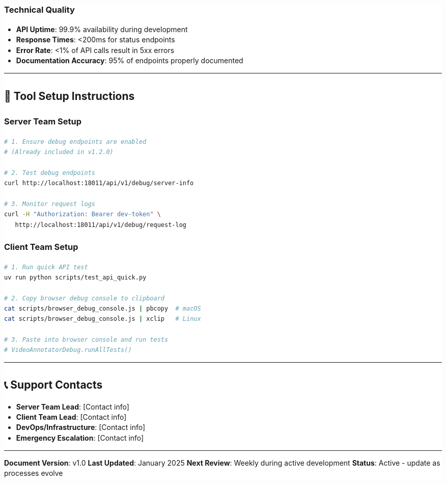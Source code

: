### **Technical Quality**

- **API Uptime**: 99.9% availability during development
- **Response Times**: <200ms for status endpoints
- **Error Rate**: <1% of API calls result in 5xx errors
- **Documentation Accuracy**: 95% of endpoints properly documented

---

## 🔧 Tool Setup Instructions

### **Server Team Setup**

```bash
# 1. Ensure debug endpoints are enabled
# (Already included in v1.2.0)

# 2. Test debug endpoints
curl http://localhost:18011/api/v1/debug/server-info

# 3. Monitor request logs
curl -H "Authorization: Bearer dev-token" \
   http://localhost:18011/api/v1/debug/request-log
```

### **Client Team Setup**

```bash
# 1. Run quick API test
uv run python scripts/test_api_quick.py

# 2. Copy browser debug console to clipboard
cat scripts/browser_debug_console.js | pbcopy  # macOS
cat scripts/browser_debug_console.js | xclip   # Linux

# 3. Paste into browser console and run tests
# VideoAnnotatorDebug.runAllTests()
```

---

## 📞 Support Contacts

- **Server Team Lead**: [Contact info]
- **Client Team Lead**: [Contact info]
- **DevOps/Infrastructure**: [Contact info]
- **Emergency Escalation**: [Contact info]

---

**Document Version**: v1.0
**Last Updated**: January 2025
**Next Review**: Weekly during active development
**Status**: Active - update as processes evolve
